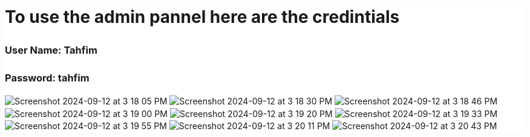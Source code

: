 <h1>To use the admin pannel here are the credintials</h1>
<h3>User Name: Tahfim</h3>
<h3>Password: tahfim</h3>
<img width="1436" alt="Screenshot 2024-09-12 at 3 18 05 PM" src="https://github.com/user-attachments/assets/aa820b33-3def-4769-9993-bc775ab60ff7">
<img width="1435" alt="Screenshot 2024-09-12 at 3 18 30 PM" src="https://github.com/user-attachments/assets/2fc1aebd-cbf3-4a30-846d-497863852cc7">
<img width="1436" alt="Screenshot 2024-09-12 at 3 18 46 PM" src="https://github.com/user-attachments/assets/88a78098-41e5-47e3-a73d-5491dbe6869e">
<img width="1435" alt="Screenshot 2024-09-12 at 3 19 00 PM" src="https://github.com/user-attachments/assets/43c1a05a-95ce-4581-ab81-7b5260bfef8d">
<img width="1434" alt="Screenshot 2024-09-12 at 3 19 20 PM" src="https://github.com/user-attachments/assets/8d28c61f-5761-4eb2-848a-1127567b63a0">
<img width="1433" alt="Screenshot 2024-09-12 at 3 19 33 PM" src="https://github.com/user-attachments/assets/605dca4a-cf46-4b51-b04b-3ec123532728">
<img width="1435" alt="Screenshot 2024-09-12 at 3 19 55 PM" src="https://github.com/user-attachments/assets/005d3d90-3187-4905-91b8-03204859389b">
<img width="1430" alt="Screenshot 2024-09-12 at 3 20 11 PM" src="https://github.com/user-attachments/assets/472a83c0-53bd-4e1e-9bf5-4643172cb304">
<img width="1430" alt="Screenshot 2024-09-12 at 3 20 43 PM" src="https://github.com/user-attachments/assets/c16d6e7e-3ae3-4e59-8a71-95af476e9106">
